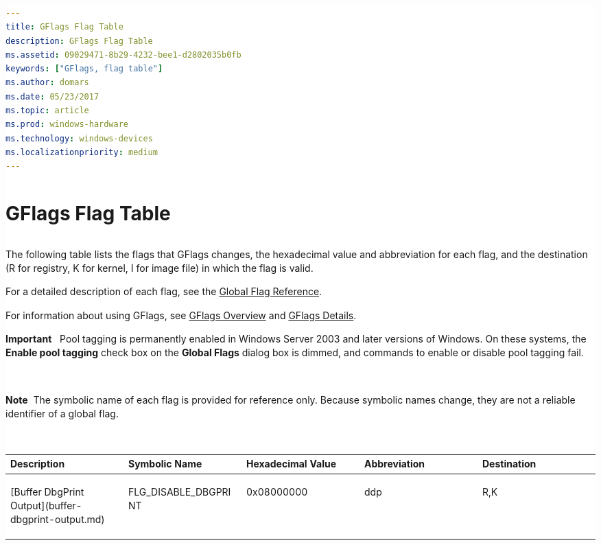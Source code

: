 ```yaml
---
title: GFlags Flag Table
description: GFlags Flag Table
ms.assetid: 09029471-8b29-4232-bee1-d2802035b0fb
keywords: ["GFlags, flag table"]
ms.author: domars
ms.date: 05/23/2017
ms.topic: article
ms.prod: windows-hardware
ms.technology: windows-devices
ms.localizationpriority: medium
---
```


# GFlags Flag Table


## <span id="ddk_gflags_flag_table_dtools"></span><span id="DDK_GFLAGS_FLAG_TABLE_DTOOLS"></span>


The following table lists the flags that GFlags changes, the hexadecimal value and abbreviation for each flag, and the destination (R for registry, K for kernel, I for image file) in which the flag is valid.

For a detailed description of each flag, see the [Global Flag Reference](global-flag-reference.md).

For information about using GFlags, see [GFlags Overview](gflags-overview.md) and [GFlags Details](gflags-details.md).

**Important**   Pool tagging is permanently enabled in Windows Server 2003 and later versions of Windows. On these systems, the **Enable pool tagging** check box on the **Global Flags** dialog box is dimmed, and commands to enable or disable pool tagging fail.

 

**Note**  The symbolic name of each flag is provided for reference only. Because symbolic names change, they are not a reliable identifier of a global flag.

 

<table>
<colgroup>
<col width="20%" />
<col width="20%" />
<col width="20%" />
<col width="20%" />
<col width="20%" />
</colgroup>
<thead>
<tr class="header">
<th align="left">Description</th>
<th align="left">Symbolic Name</th>
<th align="left">Hexadecimal Value</th>
<th align="left">Abbreviation</th>
<th align="left">Destination</th>
</tr>
</thead>
<tbody>
<tr class="odd">
<td align="left"><p>[Buffer DbgPrint Output](buffer-dbgprint-output.md)</p></td>
<td align="left"><p>FLG_DISABLE_DBGPRINT</p></td>
<td align="left"><p>0x08000000</p></td>
<td align="left"><p>ddp</p></td>
<td align="left"><p>R,K</p></td>
</tr>